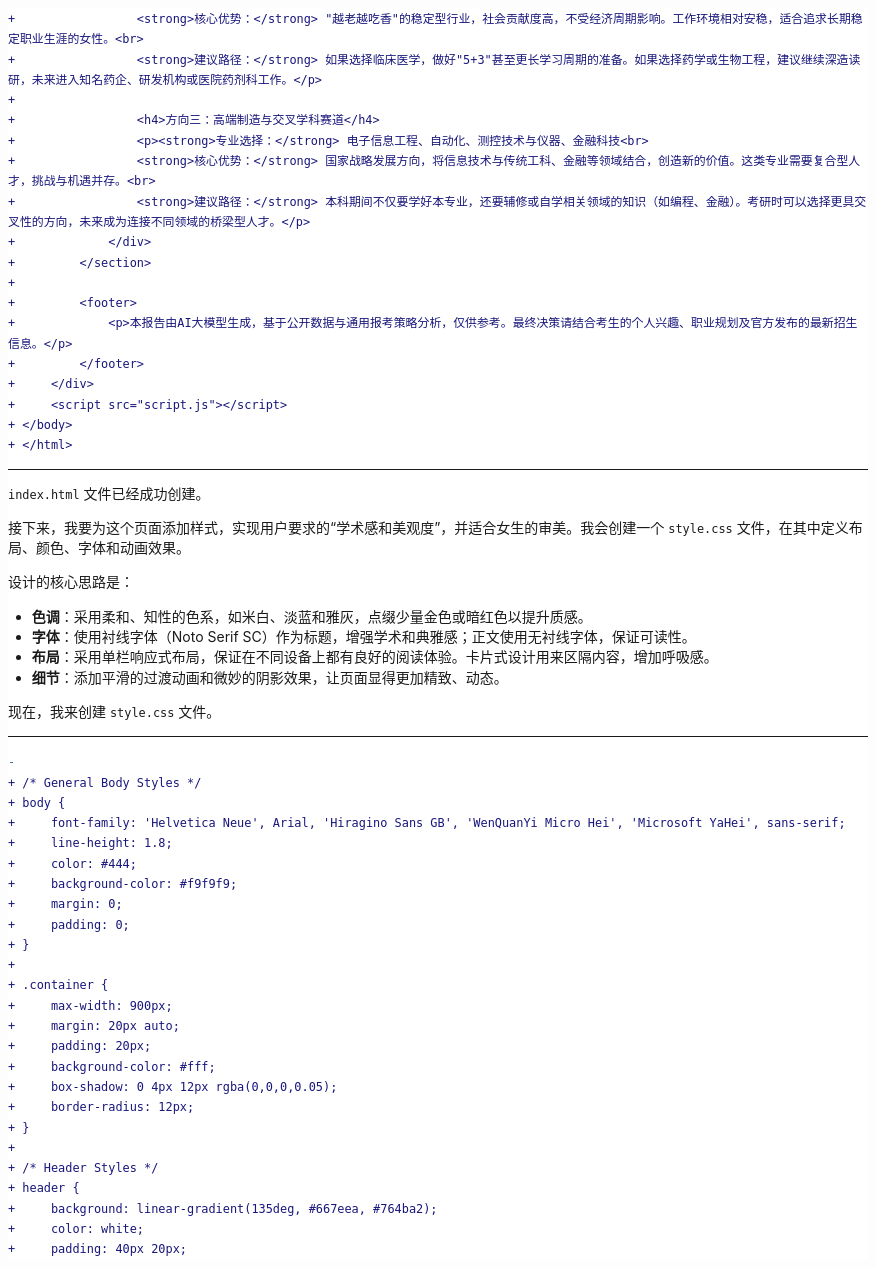 ```diff
+                 <strong>核心优势：</strong> "越老越吃香"的稳定型行业，社会贡献度高，不受经济周期影响。工作环境相对安稳，适合追求长期稳定职业生涯的女性。<br>
+                 <strong>建议路径：</strong> 如果选择临床医学，做好"5+3"甚至更长学习周期的准备。如果选择药学或生物工程，建议继续深造读研，未来进入知名药企、研发机构或医院药剂科工作。</p>
+                 
+                 <h4>方向三：高端制造与交叉学科赛道</h4>
+                 <p><strong>专业选择：</strong> 电子信息工程、自动化、测控技术与仪器、金融科技<br>
+                 <strong>核心优势：</strong> 国家战略发展方向，将信息技术与传统工科、金融等领域结合，创造新的价值。这类专业需要复合型人才，挑战与机遇并存。<br>
+                 <strong>建议路径：</strong> 本科期间不仅要学好本专业，还要辅修或自学相关领域的知识（如编程、金融）。考研时可以选择更具交叉性的方向，未来成为连接不同领域的桥梁型人才。</p>
+             </div>
+         </section>
+ 
+         <footer>
+             <p>本报告由AI大模型生成，基于公开数据与通用报考策略分析，仅供参考。最终决策请结合考生的个人兴趣、职业规划及官方发布的最新招生信息。</p>
+         </footer>
+     </div>
+     <script src="script.js"></script>
+ </body>
+ </html> 
```

---

`index.html` 文件已经成功创建。

接下来，我要为这个页面添加样式，实现用户要求的“学术感和美观度”，并适合女生的审美。我会创建一个 `style.css` 文件，在其中定义布局、颜色、字体和动画效果。

设计的核心思路是：
*   **色调**：采用柔和、知性的色系，如米白、淡蓝和雅灰，点缀少量金色或暗红色以提升质感。
*   **字体**：使用衬线字体（Noto Serif SC）作为标题，增强学术和典雅感；正文使用无衬线字体，保证可读性。
*   **布局**：采用单栏响应式布局，保证在不同设备上都有良好的阅读体验。卡片式设计用来区隔内容，增加呼吸感。
*   **细节**：添加平滑的过渡动画和微妙的阴影效果，让页面显得更加精致、动态。

现在，我来创建 `style.css` 文件。

---

```diff
- 
+ /* General Body Styles */
+ body {
+     font-family: 'Helvetica Neue', Arial, 'Hiragino Sans GB', 'WenQuanYi Micro Hei', 'Microsoft YaHei', sans-serif;
+     line-height: 1.8;
+     color: #444;
+     background-color: #f9f9f9;
+     margin: 0;
+     padding: 0;
+ }
+ 
+ .container {
+     max-width: 900px;
+     margin: 20px auto;
+     padding: 20px;
+     background-color: #fff;
+     box-shadow: 0 4px 12px rgba(0,0,0,0.05);
+     border-radius: 12px;
+ }
+ 
+ /* Header Styles */
+ header {
+     background: linear-gradient(135deg, #667eea, #764ba2);
+     color: white;
+     padding: 40px 20px;
```